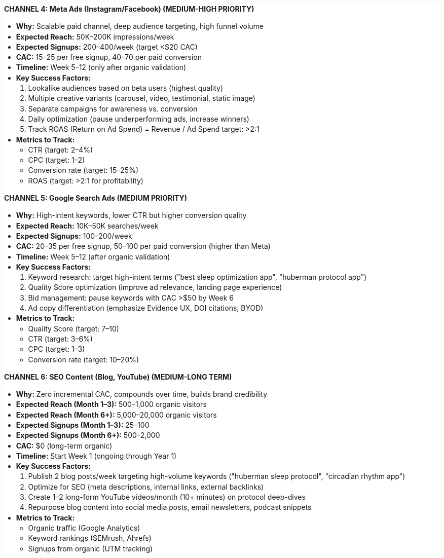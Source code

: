 **CHANNEL 4: Meta Ads (Instagram/Facebook) (MEDIUM-HIGH PRIORITY)**
- **Why:** Scalable paid channel, deep audience targeting, high funnel volume
- **Expected Reach:** 50K–200K impressions/week
- **Expected Signups:** 200–400/week (target <$20 CAC)
- **CAC:** $15–$25 per free signup, $40–$70 per paid conversion
- **Timeline:** Week 5–12 (only after organic validation)
- **Key Success Factors:**
  1. Lookalike audiences based on beta users (highest quality)
  2. Multiple creative variants (carousel, video, testimonial, static image)
  3. Separate campaigns for awareness vs. conversion
  4. Daily optimization (pause underperforming ads, increase winners)
  5. Track ROAS (Return on Ad Spend) = Revenue / Ad Spend target: >2:1
- **Metrics to Track:**
  - CTR (target: 2–4%)
  - CPC (target: $1–$2)
  - Conversion rate (target: 15–25%)
  - ROAS (target: >2:1 for profitability)

**CHANNEL 5: Google Search Ads (MEDIUM PRIORITY)**
- **Why:** High-intent keywords, lower CTR but higher conversion quality
- **Expected Reach:** 10K–50K searches/week
- **Expected Signups:** 100–200/week
- **CAC:** $20–$35 per free signup, $50–$100 per paid conversion (higher than Meta)
- **Timeline:** Week 5–12 (after organic validation)
- **Key Success Factors:**
  1. Keyword research: target high-intent terms ("best sleep optimization app", "huberman protocol app")
  2. Quality Score optimization (improve ad relevance, landing page experience)
  3. Bid management: pause keywords with CAC >$50 by Week 6
  4. Ad copy differentiation (emphasize Evidence UX, DOI citations, BYOD)
- **Metrics to Track:**
  - Quality Score (target: 7–10)
  - CTR (target: 3–6%)
  - CPC (target: $1–$3)
  - Conversion rate (target: 10–20%)

**CHANNEL 6: SEO Content (Blog, YouTube) (MEDIUM-LONG TERM)**
- **Why:** Zero incremental CAC, compounds over time, builds brand credibility
- **Expected Reach (Month 1–3):** 500–1,000 organic visitors
- **Expected Reach (Month 6+):** 5,000–20,000 organic visitors
- **Expected Signups (Month 1–3):** 25–100
- **Expected Signups (Month 6+):** 500–2,000
- **CAC:** $0 (long-term organic)
- **Timeline:** Start Week 1 (ongoing through Year 1)
- **Key Success Factors:**
  1. Publish 2 blog posts/week targeting high-volume keywords ("huberman sleep protocol", "circadian rhythm app")
  2. Optimize for SEO (meta descriptions, internal links, external backlinks)
  3. Create 1–2 long-form YouTube videos/month (10+ minutes) on protocol deep-dives
  4. Repurpose blog content into social media posts, email newsletters, podcast snippets
- **Metrics to Track:**
  - Organic traffic (Google Analytics)
  - Keyword rankings (SEMrush, Ahrefs)
  - Signups from organic (UTM tracking)
